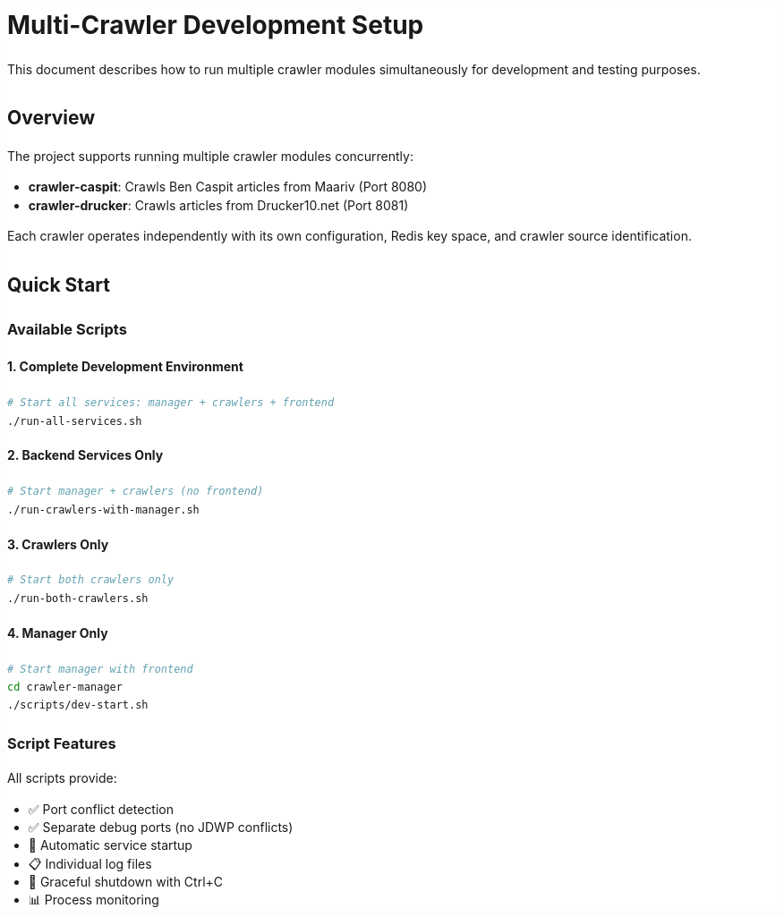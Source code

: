# Multi-Crawler Development Setup

This document describes how to run multiple crawler modules simultaneously for development and testing purposes.

## Overview

The project supports running multiple crawler modules concurrently:
- **crawler-caspit**: Crawls Ben Caspit articles from Maariv (Port 8080)
- **crawler-drucker**: Crawls articles from Drucker10.net (Port 8081)

Each crawler operates independently with its own configuration, Redis key space, and crawler source identification.

## Quick Start

### Available Scripts

#### 1. Complete Development Environment
```bash
# Start all services: manager + crawlers + frontend
./run-all-services.sh
```

#### 2. Backend Services Only
```bash
# Start manager + crawlers (no frontend)
./run-crawlers-with-manager.sh
```

#### 3. Crawlers Only
```bash
# Start both crawlers only
./run-both-crawlers.sh
```

#### 4. Manager Only
```bash
# Start manager with frontend
cd crawler-manager
./scripts/dev-start.sh
```

### Script Features

All scripts provide:
- ✅ Port conflict detection
- ✅ Separate debug ports (no JDWP conflicts)
- 🚀 Automatic service startup
- 📋 Individual log files
- 🛑 Graceful shutdown with Ctrl+C
- 📊 Process monitoring
